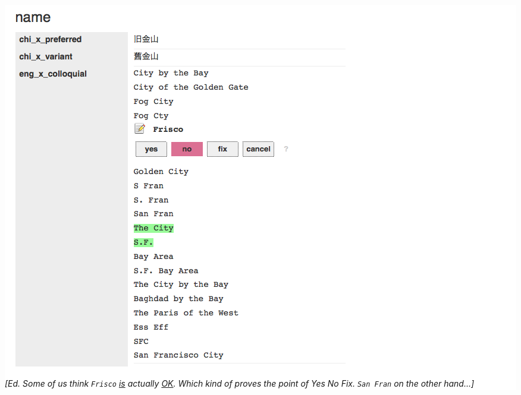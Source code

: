 ![screenshot](images/yesnofix-sf-no.png)

*\[Ed. Some of us think `Frisco` [is](https://www.thrillist.com/entertainment/san-francisco/san-francisco-nickname-frisco-sf) actually [OK](http://www.buzzfeed.com/burritojustice/frisco-24wct). Which kind of proves the point of Yes No Fix. `San Fran` on the other hand...\]*
